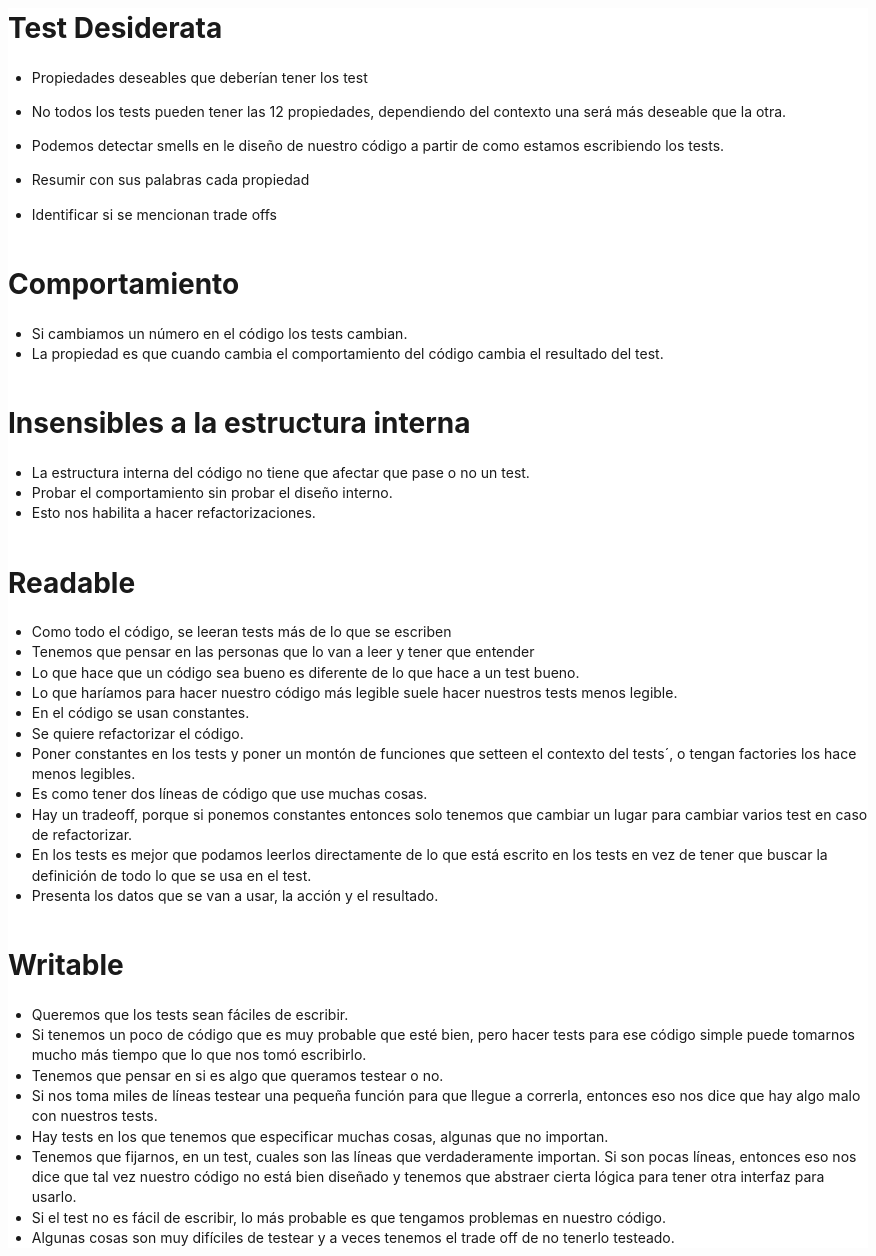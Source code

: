 # Test Desiderata

- Propiedades deseables que deberían tener los test
- No todos los tests pueden tener las 12 propiedades, dependiendo del contexto una será más deseable que la otra.
- Podemos detectar smells en le diseño de nuestro código a partir de como estamos escribiendo los tests.


- Resumir con sus palabras cada propiedad
- Identificar si se mencionan trade offs
# Comportamiento
- Si cambiamos un número en el código los tests cambian.
- La propiedad es que cuando cambia el comportamiento del código cambia el resultado del test.

# Insensibles a la estructura interna
- La estructura interna del código no tiene que afectar que pase o no un test.
- Probar el comportamiento sin probar el diseño interno.
- Esto nos habilita a hacer refactorizaciones.
# Readable

- Como todo el código, se leeran tests más de lo que se escriben
- Tenemos que pensar en las personas que lo van a leer y tener que entender
- Lo que hace que un código sea bueno es diferente de lo que hace a un test bueno.
- Lo que haríamos para hacer nuestro código más legible suele hacer nuestros tests menos legible.
- En el código se usan constantes.
- Se quiere refactorizar el código.
- Poner constantes en los tests y poner un montón de funciones que setteen el contexto del tests´, o tengan factories los hace menos legibles.
- Es como tener dos líneas de código que use muchas cosas.
- Hay un tradeoff, porque si ponemos constantes entonces solo tenemos que cambiar un lugar para cambiar varios test en caso de refactorizar.
- En los tests es mejor que podamos leerlos directamente de lo que está escrito en los tests en vez de tener que buscar la definición de todo lo que se usa en el test.
- Presenta los datos que se van a usar, la acción y el resultado.

# Writable

- Queremos que los tests sean fáciles de escribir.
- Si tenemos un poco de código que es muy probable que esté bien, pero hacer tests para ese código simple puede tomarnos mucho más tiempo que lo que nos tomó escribirlo.
- Tenemos que pensar en si es algo que queramos testear o no. 
- Si nos toma miles de líneas testear una pequeña función para que llegue a correrla, entonces eso nos dice que hay algo malo con nuestros tests.
- Hay tests en los que tenemos que especificar muchas cosas, algunas que no importan.
- Tenemos que fijarnos, en un test, cuales son las líneas que verdaderamente importan. Si son pocas líneas, entonces eso nos dice que tal vez nuestro código no está bien diseñado y tenemos que abstraer cierta lógica para tener otra interfaz para usarlo.
- Si el test no es fácil de escribir, lo más probable es que tengamos problemas en nuestro código.
- Algunas cosas son muy difíciles de testear y a veces tenemos el trade off de no tenerlo testeado.
